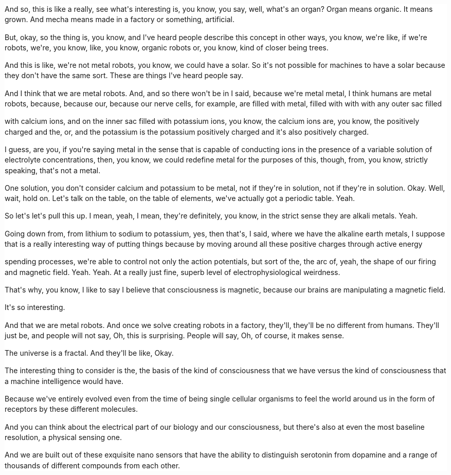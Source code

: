 And so, this is like a really, see what's interesting is, you know, you say, well, what's an organ? Organ means organic. It means grown. And mecha means made in a factory or something, artificial.

But, okay, so the thing is, you know, and I've heard people describe this concept in other ways, you know, we're like, if we're robots, we're, you know, like, you know, organic robots or, you know, kind of closer being trees.

And this is like, we're not metal robots, you know, we could have a solar. So it's not possible for machines to have a solar because they don't have the same sort. These are things I've heard people say.

And I think that we are metal robots. And, and so there won't be in I said, because we're metal metal, I think humans are metal robots, because, because our, because our nerve cells, for example, are filled with metal, filled with with with any outer sac filled

with calcium ions, and on the inner sac filled with potassium ions, you know, the calcium ions are, you know, the positively charged and the, or, and the potassium is the potassium positively charged and it's also positively charged.

I guess, are you, if you're saying metal in the sense that is capable of conducting ions in the presence of a variable solution of electrolyte concentrations, then, you know, we could redefine metal for the purposes of this, though, from, you know, strictly speaking, that's not a metal.

One solution, you don't consider calcium and potassium to be metal, not if they're in solution, not if they're in solution. Okay. Well, wait, hold on. Let's talk on the table, on the table of elements, we've actually got a periodic table. Yeah.

So let's let's pull this up. I mean, yeah, I mean, they're definitely, you know, in the strict sense they are alkali metals. Yeah.

Going down from, from lithium to sodium to potassium, yes, then that's, I said, where we have the alkaline earth metals, I suppose that is a really interesting way of putting things because by moving around all these positive charges through active energy

spending processes, we're able to control not only the action potentials, but sort of the, the arc of, yeah, the shape of our firing and magnetic field. Yeah. Yeah. At a really just fine, superb level of electrophysiological weirdness.

That's why, you know, I like to say I believe that consciousness is magnetic, because our brains are manipulating a magnetic field.

It's so interesting.

And that we are metal robots. And once we solve creating robots in a factory, they'll, they'll be no different from humans. They'll just be, and people will not say, Oh, this is surprising. People will say, Oh, of course, it makes sense.

The universe is a fractal. And they'll be like, Okay.

The interesting thing to consider is the, the basis of the kind of consciousness that we have versus the kind of consciousness that a machine intelligence would have.

Because we've entirely evolved even from the time of being single cellular organisms to feel the world around us in the form of receptors by these different molecules.

And you can think about the electrical part of our biology and our consciousness, but there's also at even the most baseline resolution, a physical sensing one.

And we are built out of these exquisite nano sensors that have the ability to distinguish serotonin from dopamine and a range of thousands of different compounds from each other.
